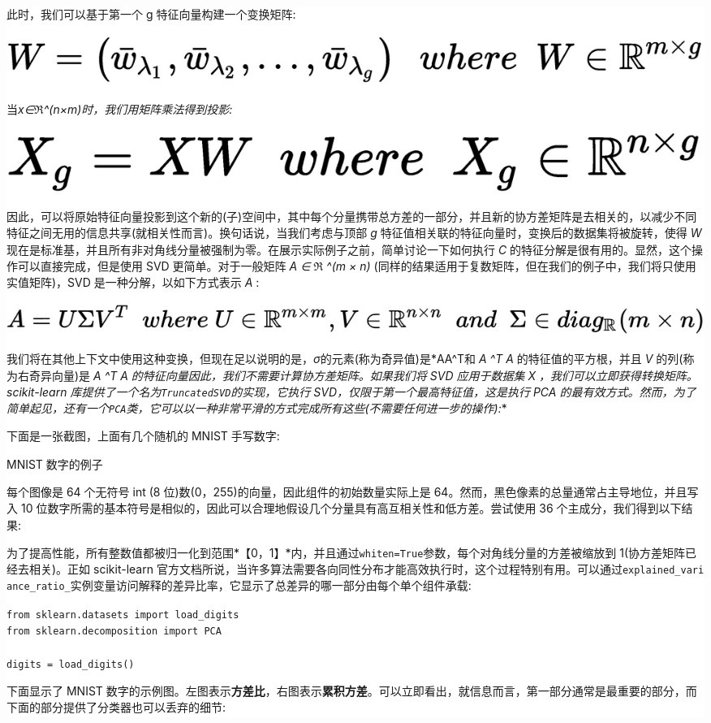 此时，我们可以基于第一个 g 特征向量构建一个变换矩阵:

![](img/5a56acb8-885d-40b0-92b8-359d3383d50e.png)

当*x∈ℜ^(n×m)时，我们用矩阵乘法得到投影:*

![](img/2565bfa2-8f68-4c9a-af35-1f1595022016.png)

因此，可以将原始特征向量投影到这个新的(子)空间中，其中每个分量携带总方差的一部分，并且新的协方差矩阵是去相关的，以减少不同特征之间无用的信息共享(就相关性而言)。换句话说，当我们考虑与顶部 *g* 特征值相关联的特征向量时，变换后的数据集将被旋转，使得 *W* 现在是标准基，并且所有非对角线分量被强制为零。在展示实际例子之前，简单讨论一下如何执行 *C* 的特征分解是很有用的。显然，这个操作可以直接完成，但是使用 SVD 更简单。对于一般矩阵 *A ∈ ℜ ^(m × n)* (同样的结果适用于复数矩阵，但在我们的例子中，我们将只使用实值矩阵)，SVD 是一种分解，以如下方式表示 *A* :

![](img/2d10b18a-3b05-44df-9d33-a16743ae4660.png)

我们将在其他上下文中使用这种变换，但现在足以说明的是，*σ*的元素(称为奇异值)是*AA^T和 *A ^T A* 的特征值的平方根，并且 *V* 的列(称为右奇异向量)是 *A ^T A 的特征向量因此，我们不需要计算协方差矩阵。如果我们将 SVD 应用于数据集 *X* ，我们可以立即获得转换矩阵。scikit-learn 库提供了一个名为`TruncatedSVD`的实现，它执行 SVD，仅限于第一个最高特征值，这是执行 PCA 的最有效方式。然而，为了简单起见，还有一个`PCA`类，它可以以一种非常平滑的方式完成所有这些(不需要任何进一步的操作):**

下面是一张截图，上面有几个随机的 MNIST 手写数字:

MNIST 数字的例子

每个图像是 64 个无符号 int (8 位)数(0，255)的向量，因此组件的初始数量实际上是 64。然而，黑色像素的总量通常占主导地位，并且写入 10 位数字所需的基本符号是相似的，因此可以合理地假设几个分量具有高互相关性和低方差。尝试使用 36 个主成分，我们得到以下结果:

为了提高性能，所有整数值都被归一化到范围*【0，1】*内，并且通过`whiten=True`参数，每个对角线分量的方差被缩放到 1(协方差矩阵已经去相关)。正如 scikit-learn 官方文档所说，当许多算法需要各向同性分布才能高效执行时，这个过程特别有用。可以通过`explained_variance_ratio_`实例变量访问解释的差异比率，它显示了总差异的哪一部分由每个单个组件承载:

```
from sklearn.datasets import load_digits
from sklearn.decomposition import PCA

digits = load_digits()
```

下面显示了 MNIST 数字的示例图。左图表示**方差比**，右图表示**累积方差**。可以立即看出，就信息而言，第一部分通常是最重要的部分，而下面的部分提供了分类器也可以丢弃的细节:
